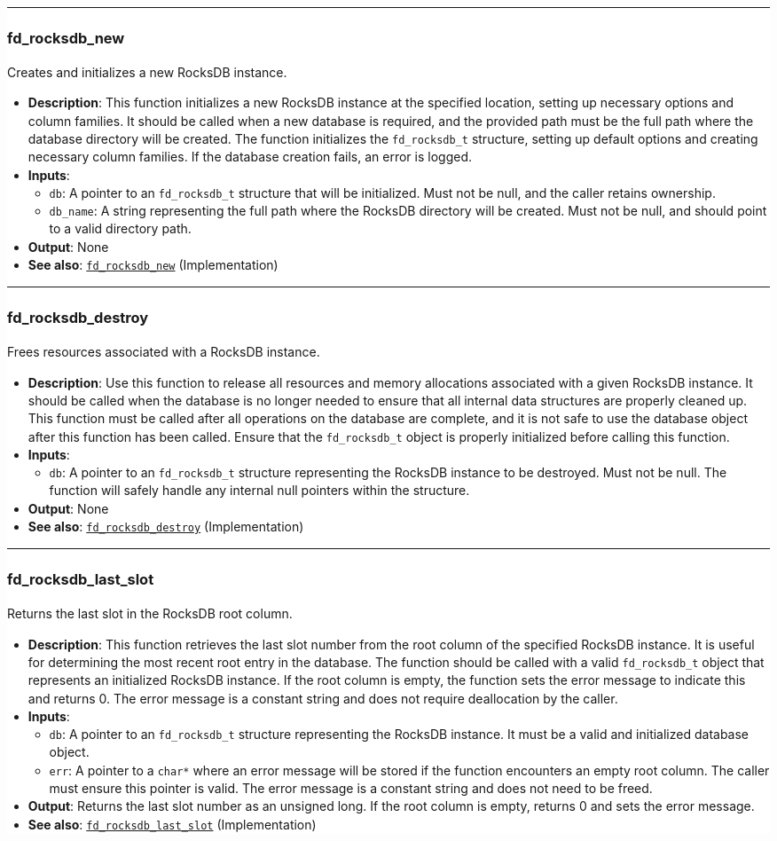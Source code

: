 
---
### fd\_rocksdb\_new
Creates and initializes a new RocksDB instance.
- **Description**: This function initializes a new RocksDB instance at the specified location, setting up necessary options and column families. It should be called when a new database is required, and the provided path must be the full path where the database directory will be created. The function initializes the `fd_rocksdb_t` structure, setting up default options and creating necessary column families. If the database creation fails, an error is logged.
- **Inputs**:
    - `db`: A pointer to an `fd_rocksdb_t` structure that will be initialized. Must not be null, and the caller retains ownership.
    - `db_name`: A string representing the full path where the RocksDB directory will be created. Must not be null, and should point to a valid directory path.
- **Output**: None
- **See also**: [`fd_rocksdb_new`](fd_rocksdb.c.driver.md#fd_rocksdb_new)  (Implementation)


---
### fd\_rocksdb\_destroy
Frees resources associated with a RocksDB instance.
- **Description**: Use this function to release all resources and memory allocations associated with a given RocksDB instance. It should be called when the database is no longer needed to ensure that all internal data structures are properly cleaned up. This function must be called after all operations on the database are complete, and it is not safe to use the database object after this function has been called. Ensure that the `fd_rocksdb_t` object is properly initialized before calling this function.
- **Inputs**:
    - `db`: A pointer to an `fd_rocksdb_t` structure representing the RocksDB instance to be destroyed. Must not be null. The function will safely handle any internal null pointers within the structure.
- **Output**: None
- **See also**: [`fd_rocksdb_destroy`](fd_rocksdb.c.driver.md#fd_rocksdb_destroy)  (Implementation)


---
### fd\_rocksdb\_last\_slot
Returns the last slot in the RocksDB root column.
- **Description**: This function retrieves the last slot number from the root column of the specified RocksDB instance. It is useful for determining the most recent root entry in the database. The function should be called with a valid `fd_rocksdb_t` object that represents an initialized RocksDB instance. If the root column is empty, the function sets the error message to indicate this and returns 0. The error message is a constant string and does not require deallocation by the caller.
- **Inputs**:
    - `db`: A pointer to an `fd_rocksdb_t` structure representing the RocksDB instance. It must be a valid and initialized database object.
    - `err`: A pointer to a `char*` where an error message will be stored if the function encounters an empty root column. The caller must ensure this pointer is valid. The error message is a constant string and does not need to be freed.
- **Output**: Returns the last slot number as an unsigned long. If the root column is empty, returns 0 and sets the error message.
- **See also**: [`fd_rocksdb_last_slot`](fd_rocksdb.c.driver.md#fd_rocksdb_last_slot)  (Implementation)
